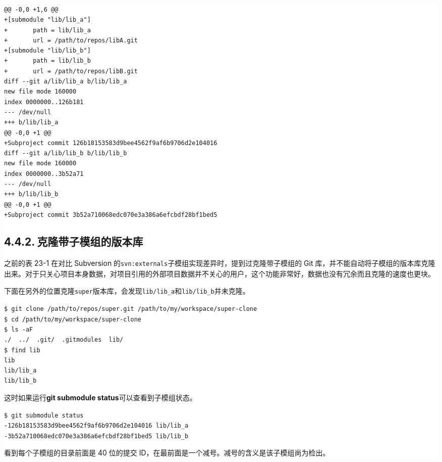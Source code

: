 ```
@@ -0,0 +1,6 @@
+[submodule "lib/lib_a"]
+       path = lib/lib_a
+       url = /path/to/repos/libA.git
+[submodule "lib/lib_b"]
+       path = lib/lib_b
+       url = /path/to/repos/libB.git
diff --git a/lib/lib_a b/lib/lib_a
new file mode 160000
index 0000000..126b181
--- /dev/null
+++ b/lib/lib_a
@@ -0,0 +1 @@
+Subproject commit 126b18153583d9bee4562f9af6b9706d2e104016
diff --git a/lib/lib_b b/lib/lib_b
new file mode 160000
index 0000000..3b52a71
--- /dev/null
+++ b/lib/lib_b
@@ -0,0 +1 @@
+Subproject commit 3b52a710068edc070e3a386a6efcbdf28bf1bed5

```

## 4.4.2\. 克隆带子模组的版本库

之前的表 23-1 在对比 Subversion 的`svn:externals`子模组实现差异时，提到过克隆带子模组的 Git 库，并不能自动将子模组的版本库克隆出来。对于只关心项目本身数据，对项目引用的外部项目数据并不关心的用户，这个功能非常好，数据也没有冗余而且克隆的速度也更块。

下面在另外的位置克隆`super`版本库，会发现`lib/lib_a`和`lib/lib_b`并未克隆。

```
$ git clone /path/to/repos/super.git /path/to/my/workspace/super-clone
$ cd /path/to/my/workspace/super-clone
$ ls -aF
./  ../  .git/  .gitmodules  lib/
$ find lib
lib
lib/lib_a
lib/lib_b

```

这时如果运行**git submodule status**可以查看到子模组状态。

```
$ git submodule status
-126b18153583d9bee4562f9af6b9706d2e104016 lib/lib_a
-3b52a710068edc070e3a386a6efcbdf28bf1bed5 lib/lib_b

```

看到每个子模组的目录前面是 40 位的提交 ID，在最前面是一个减号。减号的含义是该子模组尚为检出。
